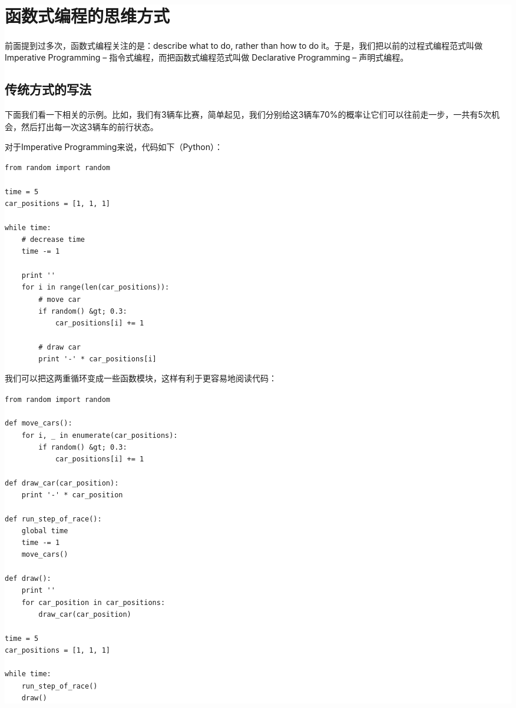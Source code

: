 # 函数式编程的思维方式

前面提到过多次，函数式编程关注的是：describe what to do, rather than how to do it。于是，我们把以前的过程式编程范式叫做 Imperative Programming – 指令式编程，而把函数式编程范式叫做 Declarative Programming – 声明式编程。

## 传统方式的写法

下面我们看一下相关的示例。比如，我们有3辆车比赛，简单起见，我们分别给这3辆车70%的概率让它们可以往前走一步，一共有5次机会，然后打出每一次这3辆车的前行状态。

对于Imperative Programming来说，代码如下（Python）：

```
from random import random
 
time = 5
car_positions = [1, 1, 1]
 
while time:
    # decrease time
    time -= 1
 
    print ''
    for i in range(len(car_positions)):
        # move car
        if random() &gt; 0.3:
            car_positions[i] += 1
 
        # draw car
        print '-' * car_positions[i]

```

我们可以把这两重循环变成一些函数模块，这样有利于更容易地阅读代码：

```
from random import random
 
def move_cars():
    for i, _ in enumerate(car_positions):
        if random() &gt; 0.3:
            car_positions[i] += 1
 
def draw_car(car_position):
    print '-' * car_position
 
def run_step_of_race():
    global time
    time -= 1
    move_cars()
 
def draw():
    print ''
    for car_position in car_positions:
        draw_car(car_position)
 
time = 5
car_positions = [1, 1, 1]
 
while time:
    run_step_of_race()
    draw()

```
